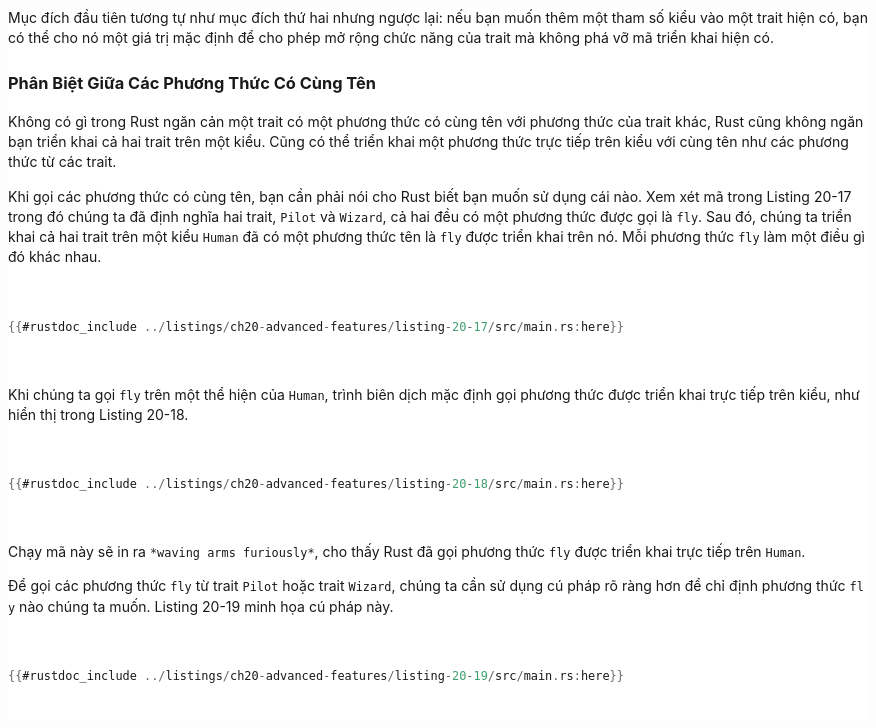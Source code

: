 Mục đích đầu tiên tương tự như mục đích thứ hai nhưng ngược lại: nếu bạn muốn
thêm một tham số kiểu vào một trait hiện có, bạn có thể cho nó một giá trị mặc
định để cho phép mở rộng chức năng của trait mà không phá vỡ mã triển khai hiện
có.



<a id="fully-qualified-syntax-for-disambiguation-calling-methods-with-the-same-name"></a>

### Phân Biệt Giữa Các Phương Thức Có Cùng Tên

Không có gì trong Rust ngăn cản một trait có một phương thức có cùng tên với
phương thức của trait khác, Rust cũng không ngăn bạn triển khai cả hai trait
trên một kiểu. Cũng có thể triển khai một phương thức trực tiếp trên kiểu với
cùng tên như các phương thức từ các trait.

Khi gọi các phương thức có cùng tên, bạn cần phải nói cho Rust biết bạn muốn sử
dụng cái nào. Xem xét mã trong Listing 20-17 trong đó chúng ta đã định nghĩa hai
trait, `Pilot` và `Wizard`, cả hai đều có một phương thức được gọi là `fly`. Sau
đó, chúng ta triển khai cả hai trait trên một kiểu `Human` đã có một phương thức
tên là `fly` được triển khai trên nó. Mỗi phương thức `fly` làm một điều gì đó
khác nhau.

<Listing number="20-17" file-name="src/main.rs" caption="Hai trait được định nghĩa để có một phương thức `fly` và được triển khai trên kiểu `Human`, và một phương thức `fly` được triển khai trực tiếp trên `Human`.">

```rust
{{#rustdoc_include ../listings/ch20-advanced-features/listing-20-17/src/main.rs:here}}
```

</Listing>

Khi chúng ta gọi `fly` trên một thể hiện của `Human`, trình biên dịch mặc định
gọi phương thức được triển khai trực tiếp trên kiểu, như hiển thị trong Listing
20-18.

<Listing number="20-18" file-name="src/main.rs" caption="Gọi `fly` trên một thể hiện của `Human`">

```rust
{{#rustdoc_include ../listings/ch20-advanced-features/listing-20-18/src/main.rs:here}}
```

</Listing>

Chạy mã này sẽ in ra `*waving arms furiously*`, cho thấy Rust đã gọi phương thức
`fly` được triển khai trực tiếp trên `Human`.

Để gọi các phương thức `fly` từ trait `Pilot` hoặc trait `Wizard`, chúng ta cần
sử dụng cú pháp rõ ràng hơn để chỉ định phương thức `fly` nào chúng ta muốn.
Listing 20-19 minh họa cú pháp này.

<Listing number="20-19" file-name="src/main.rs" caption="Chỉ định phương thức `fly` của trait nào chúng ta muốn gọi">

```rust
{{#rustdoc_include ../listings/ch20-advanced-features/listing-20-19/src/main.rs:here}}
```

</Listing>
